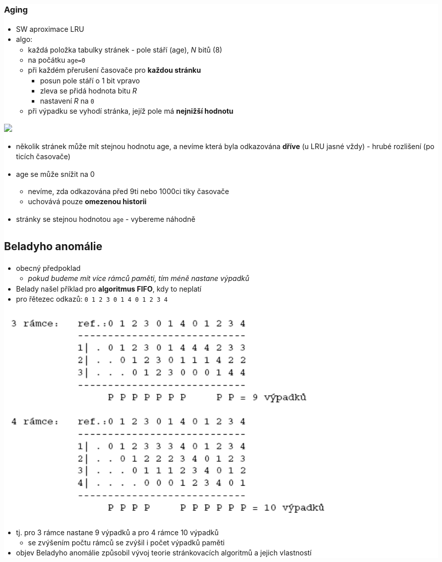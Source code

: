 ### Aging
- SW aproximace LRU
- algo:
    - každá položka tabulky stránek - pole stáří (age), _N_ bitů (8)
    - na počátku `age=0`
    - při každém přerušení časovače pro **každou stránku**
        - posun pole stáří o 1 bit vpravo
        - zleva se přidá hodnota bitu _R_
        - nastavení _R_ na `0`
    - při výpadku se vyhodí stránka, jejíž pole má **nejnižší hodnotu**

![](img/aging.png)

- několik stránek může mít stejnou hodnotu age, a nevíme která byla odkazována **dříve** (u LRU jasné vždy) - hrubé rozlišení (po ticích časovače)

- age se může snížit na 0
    - nevíme, zda odkazována před 9ti nebo 1000ci tiky časovače
    - uchovává pouze **omezenou historii**
- stránky se stejnou hodnotou `age` - vybereme náhodně

## Beladyho anomálie
- obecný předpoklad
    - _pokud budeme mít více rámců paměti, tím méně nastane výpadků_
- Belady našel příklad pro **algoritmus FIFO**, kdy to neplatí
- pro řětezec odkazů: `0 1 2 3 0 1 4 0 1 2 3 4`

![](img/belady_1.png)

- tj. pro 3 rámce nastane 9 výpadků a pro 4 rámce 10 výpadků
    - se zvýšením počtu rámců se zvýšil i počet výpadků paměti
- objev Beladyho anomálie způsobil vývoj teorie stránkovacích algoritmů a jejich vlastností
